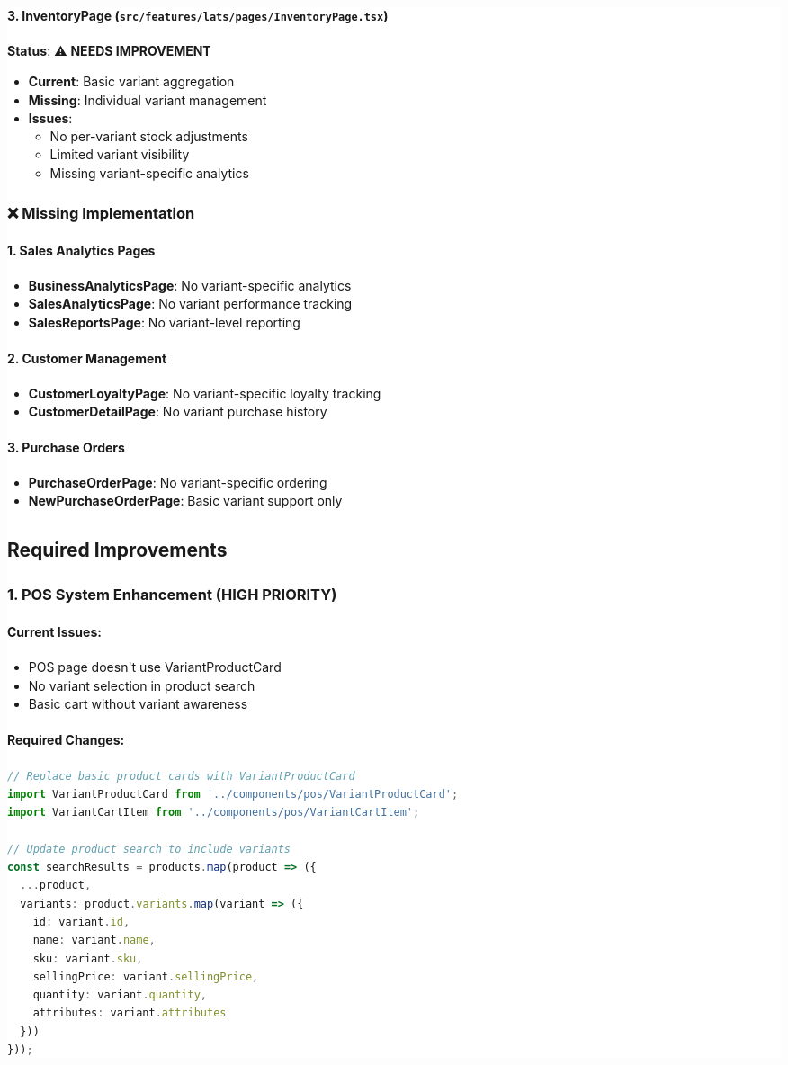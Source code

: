 #### 3. InventoryPage (`src/features/lats/pages/InventoryPage.tsx`)
**Status**: ⚠️ **NEEDS IMPROVEMENT**
- **Current**: Basic variant aggregation
- **Missing**: Individual variant management
- **Issues**:
  - No per-variant stock adjustments
  - Limited variant visibility
  - Missing variant-specific analytics

### ❌ **Missing Implementation**

#### 1. Sales Analytics Pages
- **BusinessAnalyticsPage**: No variant-specific analytics
- **SalesAnalyticsPage**: No variant performance tracking
- **SalesReportsPage**: No variant-level reporting

#### 2. Customer Management
- **CustomerLoyaltyPage**: No variant-specific loyalty tracking
- **CustomerDetailPage**: No variant purchase history

#### 3. Purchase Orders
- **PurchaseOrderPage**: No variant-specific ordering
- **NewPurchaseOrderPage**: Basic variant support only

## Required Improvements

### 1. **POS System Enhancement** (HIGH PRIORITY)

#### Current Issues:
- POS page doesn't use VariantProductCard
- No variant selection in product search
- Basic cart without variant awareness

#### Required Changes:
```typescript
// Replace basic product cards with VariantProductCard
import VariantProductCard from '../components/pos/VariantProductCard';
import VariantCartItem from '../components/pos/VariantCartItem';

// Update product search to include variants
const searchResults = products.map(product => ({
  ...product,
  variants: product.variants.map(variant => ({
    id: variant.id,
    name: variant.name,
    sku: variant.sku,
    sellingPrice: variant.sellingPrice,
    quantity: variant.quantity,
    attributes: variant.attributes
  }))
}));
```
